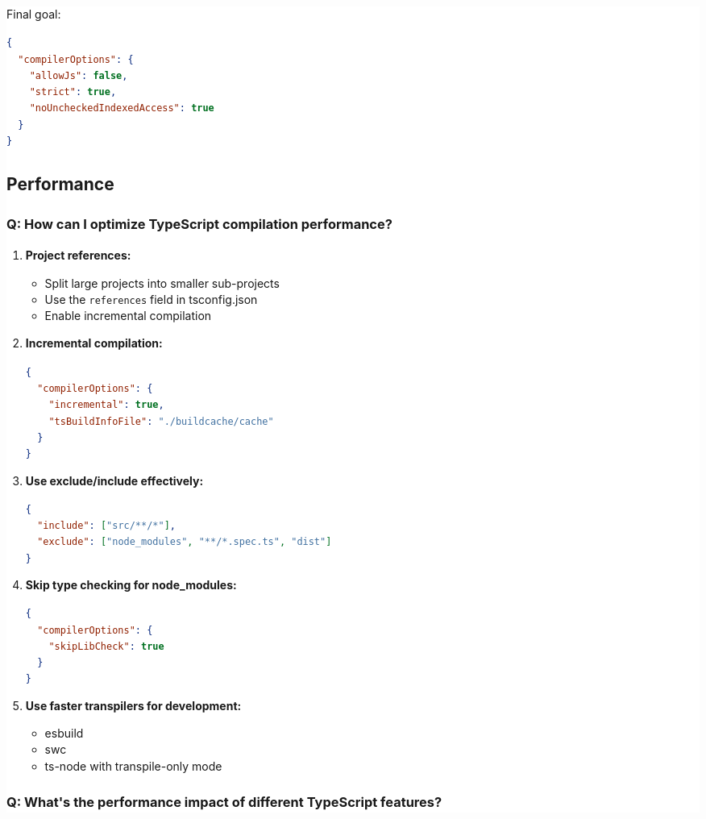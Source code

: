 Final goal:
```json
{
  "compilerOptions": {
    "allowJs": false,
    "strict": true,
    "noUncheckedIndexedAccess": true
  }
}
```

## Performance

### Q: How can I optimize TypeScript compilation performance?

1. **Project references:**
   - Split large projects into smaller sub-projects
   - Use the `references` field in tsconfig.json
   - Enable incremental compilation

2. **Incremental compilation:**
   ```json
   {
     "compilerOptions": {
       "incremental": true,
       "tsBuildInfoFile": "./buildcache/cache"
     }
   }
   ```

3. **Use exclude/include effectively:**
   ```json
   {
     "include": ["src/**/*"],
     "exclude": ["node_modules", "**/*.spec.ts", "dist"]
   }
   ```

4. **Skip type checking for node_modules:**
   ```json
   {
     "compilerOptions": {
       "skipLibCheck": true
     }
   }
   ```

5. **Use faster transpilers for development:**
   - esbuild
   - swc
   - ts-node with transpile-only mode

### Q: What's the performance impact of different TypeScript features?
